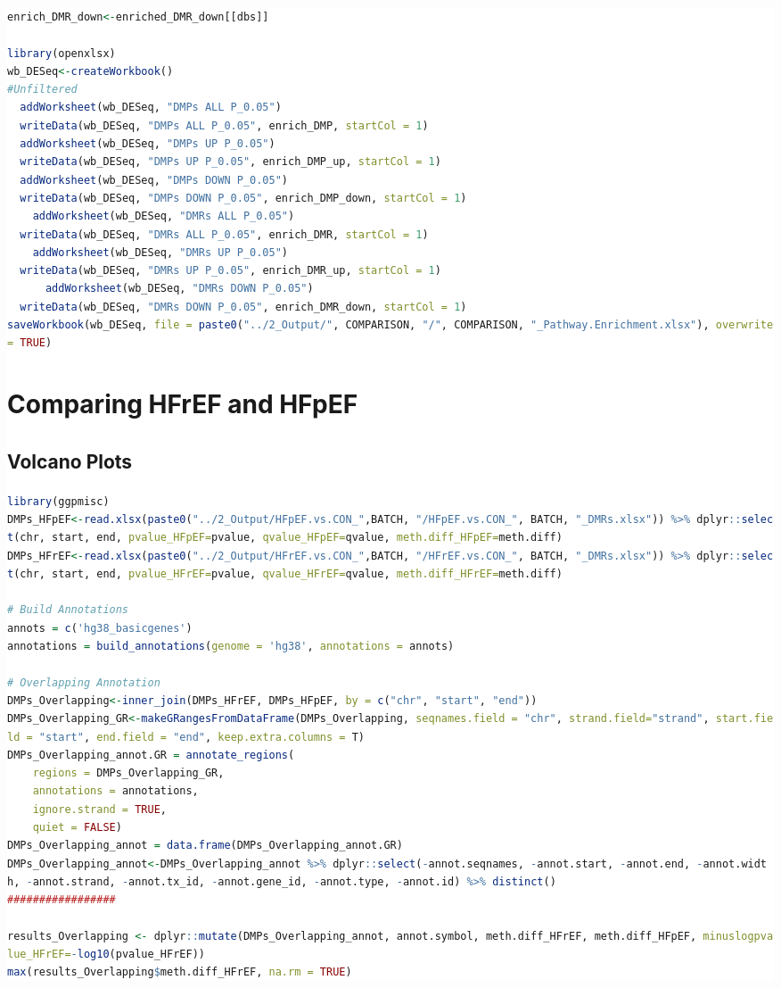 ```r
enrich_DMR_down<-enriched_DMR_down[[dbs]]

library(openxlsx)
wb_DESeq<-createWorkbook()
#Unfiltered
  addWorksheet(wb_DESeq, "DMPs ALL P_0.05")
  writeData(wb_DESeq, "DMPs ALL P_0.05", enrich_DMP, startCol = 1)
  addWorksheet(wb_DESeq, "DMPs UP P_0.05")
  writeData(wb_DESeq, "DMPs UP P_0.05", enrich_DMP_up, startCol = 1)
  addWorksheet(wb_DESeq, "DMPs DOWN P_0.05")
  writeData(wb_DESeq, "DMPs DOWN P_0.05", enrich_DMP_down, startCol = 1)
    addWorksheet(wb_DESeq, "DMRs ALL P_0.05")
  writeData(wb_DESeq, "DMRs ALL P_0.05", enrich_DMR, startCol = 1)
    addWorksheet(wb_DESeq, "DMRs UP P_0.05")
  writeData(wb_DESeq, "DMRs UP P_0.05", enrich_DMR_up, startCol = 1)
      addWorksheet(wb_DESeq, "DMRs DOWN P_0.05")
  writeData(wb_DESeq, "DMRs DOWN P_0.05", enrich_DMR_down, startCol = 1)
saveWorkbook(wb_DESeq, file = paste0("../2_Output/", COMPARISON, "/", COMPARISON, "_Pathway.Enrichment.xlsx"), overwrite = TRUE)
```


# Comparing HFrEF and HFpEF
## Volcano Plots


```r
library(ggpmisc)
DMPs_HFpEF<-read.xlsx(paste0("../2_Output/HFpEF.vs.CON_",BATCH, "/HFpEF.vs.CON_", BATCH, "_DMRs.xlsx")) %>% dplyr::select(chr, start, end, pvalue_HFpEF=pvalue, qvalue_HFpEF=qvalue, meth.diff_HFpEF=meth.diff)
DMPs_HFrEF<-read.xlsx(paste0("../2_Output/HFrEF.vs.CON_",BATCH, "/HFrEF.vs.CON_", BATCH, "_DMRs.xlsx")) %>% dplyr::select(chr, start, end, pvalue_HFrEF=pvalue, qvalue_HFrEF=qvalue, meth.diff_HFrEF=meth.diff)

# Build Annotations
annots = c('hg38_basicgenes')
annotations = build_annotations(genome = 'hg38', annotations = annots)

# Overlapping Annotation
DMPs_Overlapping<-inner_join(DMPs_HFrEF, DMPs_HFpEF, by = c("chr", "start", "end"))
DMPs_Overlapping_GR<-makeGRangesFromDataFrame(DMPs_Overlapping, seqnames.field = "chr", strand.field="strand", start.field = "start", end.field = "end", keep.extra.columns = T)
DMPs_Overlapping_annot.GR = annotate_regions(
    regions = DMPs_Overlapping_GR,
    annotations = annotations,
    ignore.strand = TRUE,
    quiet = FALSE)
DMPs_Overlapping_annot = data.frame(DMPs_Overlapping_annot.GR)
DMPs_Overlapping_annot<-DMPs_Overlapping_annot %>% dplyr::select(-annot.seqnames, -annot.start, -annot.end, -annot.width, -annot.strand, -annot.tx_id, -annot.gene_id, -annot.type, -annot.id) %>% distinct()
#################

results_Overlapping <- dplyr::mutate(DMPs_Overlapping_annot, annot.symbol, meth.diff_HFrEF, meth.diff_HFpEF, minuslogpvalue_HFrEF=-log10(pvalue_HFrEF))
max(results_Overlapping$meth.diff_HFrEF, na.rm = TRUE)
```

